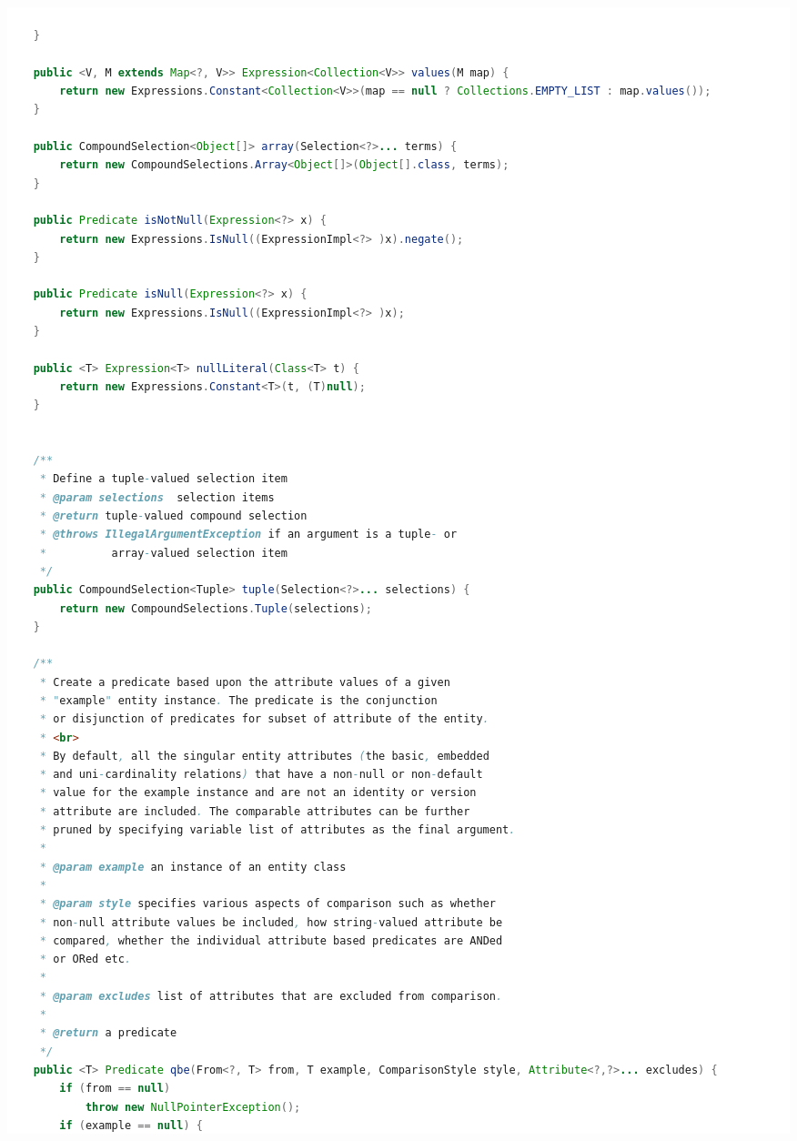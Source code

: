 ```java

    }

    public <V, M extends Map<?, V>> Expression<Collection<V>> values(M map) {
        return new Expressions.Constant<Collection<V>>(map == null ? Collections.EMPTY_LIST : map.values());
    }

    public CompoundSelection<Object[]> array(Selection<?>... terms) {
        return new CompoundSelections.Array<Object[]>(Object[].class, terms);
    }

    public Predicate isNotNull(Expression<?> x) {
        return new Expressions.IsNull((ExpressionImpl<?> )x).negate();
    }

    public Predicate isNull(Expression<?> x) {
        return new Expressions.IsNull((ExpressionImpl<?> )x);
    }
    
    public <T> Expression<T> nullLiteral(Class<T> t) {
        return new Expressions.Constant<T>(t, (T)null);
    }


    /**
     * Define a tuple-valued selection item
     * @param selections  selection items
     * @return tuple-valued compound selection
     * @throws IllegalArgumentException if an argument is a tuple- or
     *          array-valued selection item
     */
    public CompoundSelection<Tuple> tuple(Selection<?>... selections) {
        return new CompoundSelections.Tuple(selections);
    }
    
    /**
     * Create a predicate based upon the attribute values of a given
     * "example" entity instance. The predicate is the conjunction 
     * or disjunction of predicates for subset of attribute of the entity.
     * <br>
     * By default, all the singular entity attributes (the basic, embedded
     * and uni-cardinality relations) that have a non-null or non-default
     * value for the example instance and are not an identity or version
     * attribute are included. The comparable attributes can be further
     * pruned by specifying variable list of attributes as the final argument.
     * 
     * @param example an instance of an entity class
     * 
     * @param style specifies various aspects of comparison such as whether
     * non-null attribute values be included, how string-valued attribute be 
     * compared, whether the individual attribute based predicates are ANDed
     * or ORed etc.
     * 
     * @param excludes list of attributes that are excluded from comparison.
     *  
     * @return a predicate 
     */
    public <T> Predicate qbe(From<?, T> from, T example, ComparisonStyle style, Attribute<?,?>... excludes) {
        if (from == null)
            throw new NullPointerException();
        if (example == null) {
```